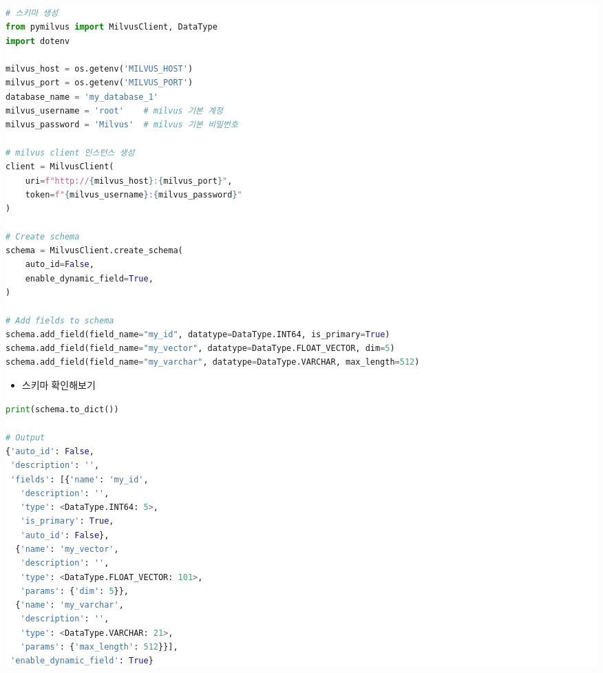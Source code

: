 ```python
# 스키마 생성
from pymilvus import MilvusClient, DataType
import dotenv

milvus_host = os.getenv('MILVUS_HOST')
milvus_port = os.getenv('MILVUS_PORT')
database_name = 'my_database_1'
milvus_username = 'root'    # milvus 기본 계정
milvus_password = 'Milvus'  # milvus 기본 비밀번호

# milvus client 인스턴스 생성
client = MilvusClient(
    uri=f"http://{milvus_host}:{milvus_port}",
    token=f"{milvus_username}:{milvus_password}"
)

# Create schema
schema = MilvusClient.create_schema(
    auto_id=False,
    enable_dynamic_field=True,
)

# Add fields to schema
schema.add_field(field_name="my_id", datatype=DataType.INT64, is_primary=True)
schema.add_field(field_name="my_vector", datatype=DataType.FLOAT_VECTOR, dim=5)
schema.add_field(field_name="my_varchar", datatype=DataType.VARCHAR, max_length=512)
```

- 스키마 확인해보기  

```python
print(schema.to_dict())

# Output
{'auto_id': False,
 'description': '',
 'fields': [{'name': 'my_id',
   'description': '',
   'type': <DataType.INT64: 5>,
   'is_primary': True,
   'auto_id': False},
  {'name': 'my_vector',
   'description': '',
   'type': <DataType.FLOAT_VECTOR: 101>,
   'params': {'dim': 5}},
  {'name': 'my_varchar',
   'description': '',
   'type': <DataType.VARCHAR: 21>,
   'params': {'max_length': 512}}],
 'enable_dynamic_field': True}
```
